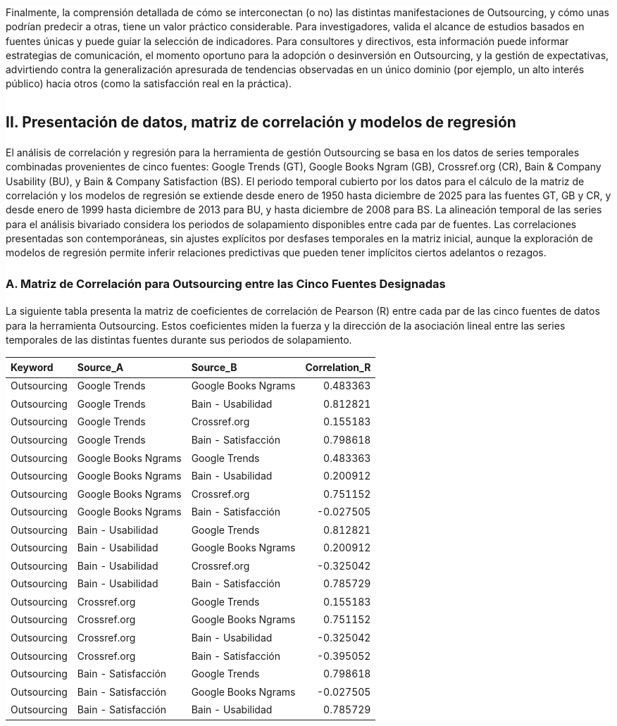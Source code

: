 Finalmente, la comprensión detallada de cómo se interconectan (o no) las distintas manifestaciones de Outsourcing, y cómo unas podrían predecir a otras, tiene un valor práctico considerable. Para investigadores, valida el alcance de estudios basados en fuentes únicas y puede guiar la selección de indicadores. Para consultores y directivos, esta información puede informar estrategias de comunicación, el momento oportuno para la adopción o desinversión en Outsourcing, y la gestión de expectativas, advirtiendo contra la generalización apresurada de tendencias observadas en un único dominio (por ejemplo, un alto interés público) hacia otros (como la satisfacción real en la práctica).        

## **II. Presentación de datos, matriz de correlación y modelos de regresión**

El análisis de correlación y regresión para la herramienta de gestión Outsourcing se basa en los datos de series temporales combinadas provenientes de cinco fuentes: Google Trends (GT), Google Books Ngram (GB), Crossref.org (CR), Bain & Company Usability (BU), y Bain & Company Satisfaction (BS). El periodo temporal cubierto por los datos para el cálculo de la matriz de correlación y los modelos de regresión se extiende desde enero de 1950 hasta diciembre de 2025 para las fuentes GT, GB y CR, y desde enero de 1999 hasta diciembre de 2013 para BU, y hasta diciembre de 2008 para BS. La alineación temporal de las series para el análisis bivariado considera los periodos de solapamiento disponibles entre cada par de fuentes. Las correlaciones presentadas son contemporáneas, sin ajustes explícitos por desfases temporales en la matriz inicial, aunque la exploración de modelos de regresión permite inferir relaciones predictivas que pueden tener implícitos ciertos adelantos o rezagos.

### **A. Matriz de Correlación para Outsourcing entre las Cinco Fuentes Designadas**

La siguiente tabla presenta la matriz de coeficientes de correlación de Pearson (R) entre cada par de las cinco fuentes de datos para la herramienta Outsourcing. Estos coeficientes miden la fuerza y la dirección de la asociación lineal entre las series temporales de las distintas fuentes durante sus periodos de solapamiento.

| Keyword     | Source_A            | Source_B            |   Correlation_R |
| :---------- | :------------------ | :------------------ |----------------: |
| Outsourcing | Google Trends       | Google Books Ngrams |        0.483363 |
| Outsourcing | Google Trends       | Bain - Usabilidad   |        0.812821 |
| Outsourcing | Google Trends       | Crossref.org        |        0.155183 |
| Outsourcing | Google Trends       | Bain - Satisfacción |        0.798618 |
| Outsourcing | Google Books Ngrams | Google Trends       |        0.483363 |
| Outsourcing | Google Books Ngrams | Bain - Usabilidad   |        0.200912 |
| Outsourcing | Google Books Ngrams | Crossref.org        |        0.751152 |
| Outsourcing | Google Books Ngrams | Bain - Satisfacción |       -0.027505 |
| Outsourcing | Bain - Usabilidad   | Google Trends       |        0.812821 |
| Outsourcing | Bain - Usabilidad   | Google Books Ngrams |        0.200912 |
| Outsourcing | Bain - Usabilidad   | Crossref.org        |       -0.325042 |
| Outsourcing | Bain - Usabilidad   | Bain - Satisfacción |        0.785729 |
| Outsourcing | Crossref.org        | Google Trends       |        0.155183 |
| Outsourcing | Crossref.org        | Google Books Ngrams |        0.751152 |
| Outsourcing | Crossref.org        | Bain - Usabilidad   |       -0.325042 |
| Outsourcing | Crossref.org        | Bain - Satisfacción |       -0.395052 |
| Outsourcing | Bain - Satisfacción | Google Trends       |        0.798618 |
| Outsourcing | Bain - Satisfacción | Google Books Ngrams |       -0.027505 |
| Outsourcing | Bain - Satisfacción | Bain - Usabilidad   |        0.785729 |
